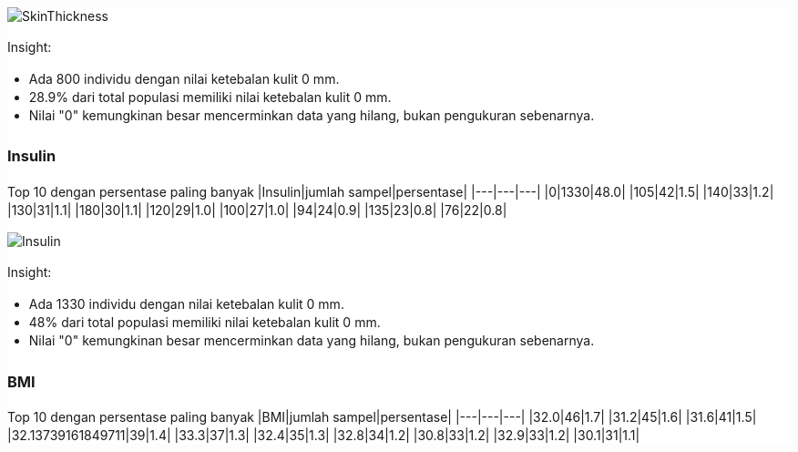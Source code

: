 ![SkinThickness](https://github.com/user-attachments/assets/7cb5ebea-fa8b-45f2-8b28-ddb43c486c7e)

Insight:
- Ada 800 individu dengan nilai ketebalan kulit 0 mm.
- 28.9% dari total populasi memiliki nilai ketebalan kulit 0 mm.
- Nilai "0" kemungkinan besar mencerminkan data yang hilang, bukan pengukuran sebenarnya.

### Insulin

Top 10 dengan persentase paling banyak
|Insulin|jumlah sampel|persentase|
|---|---|---|
|0|1330|48\.0|
|105|42|1\.5|
|140|33|1\.2|
|130|31|1\.1|
|180|30|1\.1|
|120|29|1\.0|
|100|27|1\.0|
|94|24|0\.9|
|135|23|0\.8|
|76|22|0\.8|

![Insulin](https://github.com/user-attachments/assets/5235e630-f9bc-4ede-8054-bd1ba91b1e24)

Insight:
- Ada 1330 individu dengan nilai ketebalan kulit 0 mm.
- 48% dari total populasi memiliki nilai ketebalan kulit 0 mm.
- Nilai "0" kemungkinan besar mencerminkan data yang hilang, bukan pengukuran sebenarnya.

### BMI

Top 10 dengan persentase paling banyak
|BMI|jumlah sampel|persentase|
|---|---|---|
|32\.0|46|1\.7|
|31\.2|45|1\.6|
|31\.6|41|1\.5|
|32\.13739161849711|39|1\.4|
|33\.3|37|1\.3|
|32\.4|35|1\.3|
|32\.8|34|1\.2|
|30\.8|33|1\.2|
|32\.9|33|1\.2|
|30\.1|31|1\.1|
